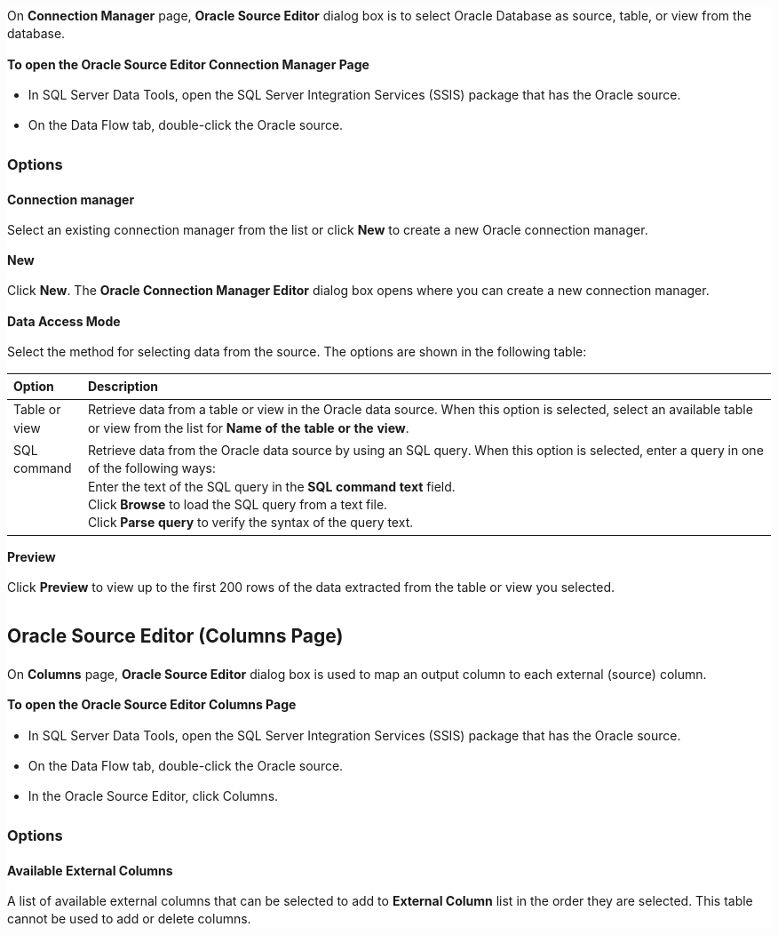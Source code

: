 On **Connection Manager** page, **Oracle Source Editor** dialog box is to select Oracle Database as source, table, or view from the database.

**To open the Oracle Source Editor Connection Manager Page**

- In SQL Server Data Tools, open the SQL Server Integration Services (SSIS) package that has the Oracle source.

- On the Data Flow tab, double-click the Oracle source.
### Options

**Connection manager**

Select an existing connection manager from the list or click **New** to create a new Oracle connection manager.

**New**

Click **New**. The **Oracle Connection Manager Editor** dialog box opens where you can create a new connection manager.

**Data Access Mode**

Select the method for selecting data from the source. The options are shown in the following table:

|Option|Description|
|:-|:-|
|Table or view|Retrieve data from a table or view in the Oracle data source. When this option is selected, select an available table or view from the list for **Name of the table or the view**.|
|SQL command|Retrieve data from the Oracle data source by using an SQL query. When this option is selected, enter a query in one of the following ways: <br>Enter the text of the SQL query in the **SQL command text** field. <br>Click **Browse** to load the SQL query from a text file. <br>Click **Parse query** to verify the syntax of the query text.|

**Preview**

Click **Preview** to view up to the first 200 rows of the data extracted from the table or view you selected.

## Oracle Source Editor (Columns Page)

On **Columns** page, **Oracle Source Editor** dialog box is used to map an output column to each external (source) column.

**To open the Oracle Source Editor Columns Page**

- In SQL Server Data Tools, open the SQL Server Integration Services (SSIS) package that has the Oracle source.

- On the Data Flow tab, double-click the Oracle source.

- In the Oracle Source Editor, click Columns.

### Options

**Available External Columns**

A list of available external columns that can be selected to add to **External Column** list in the order they are selected. This table cannot be used to add or delete columns.

